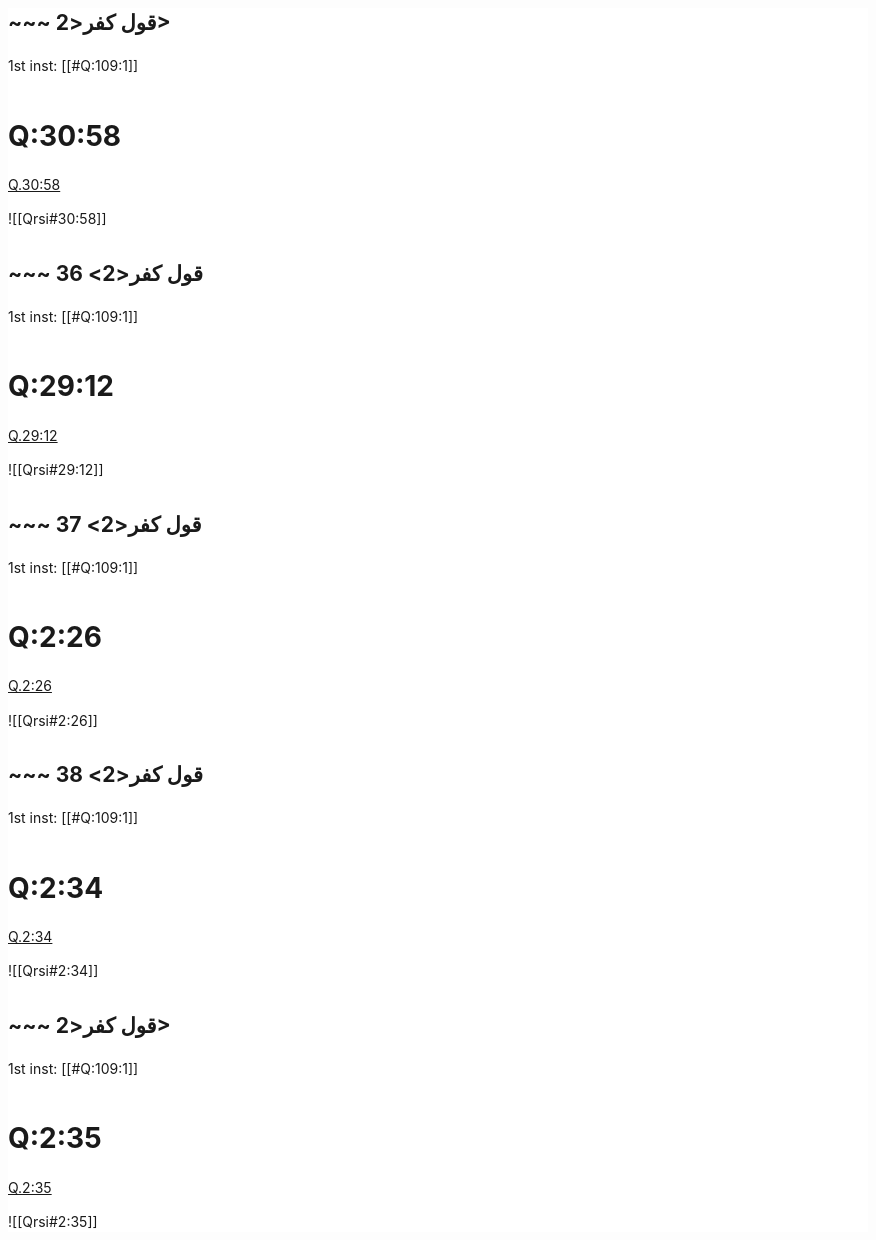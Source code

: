 ## ~~~ قول كفر<2>
1st inst: [[#Q:109:1]]


# Q:30:58
[Q.30:58](https://quran.com/30:58/tafsirs/ar-tafsir-al-tabari)

![[Qrsi#30:58]]

## ~~~ قول كفر<2> 36
1st inst: [[#Q:109:1]]


# Q:29:12
[Q.29:12](https://quran.com/29:12/tafsirs/ar-tafsir-al-tabari)

![[Qrsi#29:12]]

## ~~~ قول كفر<2> 37
1st inst: [[#Q:109:1]]


# Q:2:26
[Q.2:26](https://quran.com/2:26/tafsirs/ar-tafsir-al-tabari)

![[Qrsi#2:26]]

## ~~~ قول كفر<2> 38
1st inst: [[#Q:109:1]]


# Q:2:34
[Q.2:34](https://quran.com/2:34/tafsirs/ar-tafsir-al-tabari)

![[Qrsi#2:34]]

## ~~~ قول كفر<2>
1st inst: [[#Q:109:1]]


# Q:2:35
[Q.2:35](https://quran.com/2:35/tafsirs/ar-tafsir-al-tabari)

![[Qrsi#2:35]]

